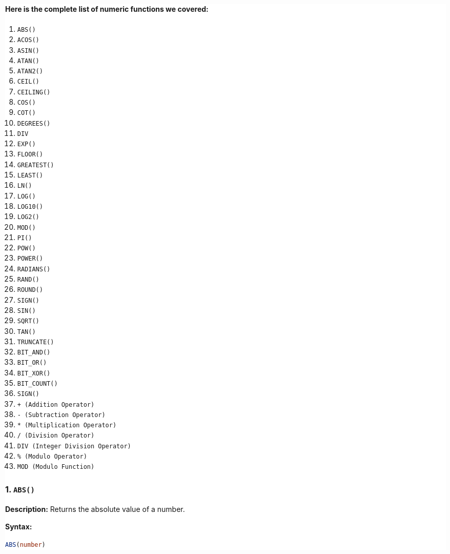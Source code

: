 #### Here is the complete list of numeric functions we covered:

1. `ABS()`
2. `ACOS()`
3. `ASIN()`
4. `ATAN()`
5. `ATAN2()`
6. `CEIL()`
7. `CEILING()`
8. `COS()`
9. `COT()`
10. `DEGREES()`
11. `DIV`
12. `EXP()`
13. `FLOOR()`
14. `GREATEST()`
15. `LEAST()`
16. `LN()`
17. `LOG()`
18. `LOG10()`
19. `LOG2()`
20. `MOD()`
21. `PI()`
22. `POW()`
23. `POWER()`
24. `RADIANS()`
25. `RAND()`
26. `ROUND()`
27. `SIGN()`
28. `SIN()`
29. `SQRT()`
30. `TAN()`
31. `TRUNCATE()`
32. `BIT_AND()`
33. `BIT_OR()`
34. `BIT_XOR()`
35. `BIT_COUNT()`
36. `SIGN()`
37. `+ (Addition Operator)`
38. `- (Subtraction Operator)`
39. `* (Multiplication Operator)`
40. `/ (Division Operator)`
41. `DIV (Integer Division Operator)`
42. `% (Modulo Operator)`
43. `MOD (Modulo Function)`


### 1. `ABS()`
**Description:** Returns the absolute value of a number.

**Syntax:**
```sql
ABS(number)
```
